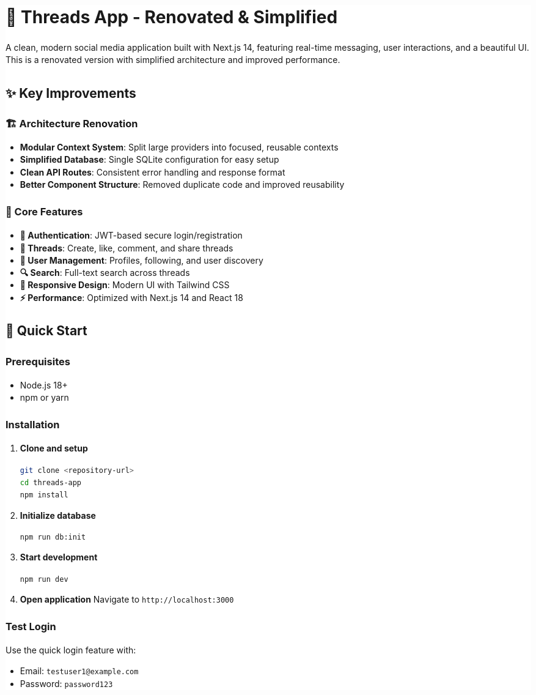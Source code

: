 # 🧵 Threads App - Renovated & Simplified

A clean, modern social media application built with Next.js 14, featuring real-time messaging, user interactions, and a beautiful UI. This is a renovated version with simplified architecture and improved performance.

## ✨ Key Improvements

### 🏗️ Architecture Renovation
- **Modular Context System**: Split large providers into focused, reusable contexts
- **Simplified Database**: Single SQLite configuration for easy setup
- **Clean API Routes**: Consistent error handling and response format
- **Better Component Structure**: Removed duplicate code and improved reusability

### 🎯 Core Features
- **🔐 Authentication**: JWT-based secure login/registration
- **💬 Threads**: Create, like, comment, and share threads
- **👥 User Management**: Profiles, following, and user discovery
- **🔍 Search**: Full-text search across threads
- **📱 Responsive Design**: Modern UI with Tailwind CSS
- **⚡ Performance**: Optimized with Next.js 14 and React 18

## 🚀 Quick Start

### Prerequisites
- Node.js 18+
- npm or yarn

### Installation

1. **Clone and setup**
   ```bash
   git clone <repository-url>
   cd threads-app
   npm install
   ```

2. **Initialize database**
   ```bash
   npm run db:init
   ```

3. **Start development**
   ```bash
   npm run dev
   ```

4. **Open application**
   Navigate to `http://localhost:3000`

### Test Login
Use the quick login feature with:
- Email: `testuser1@example.com`
- Password: `password123`
